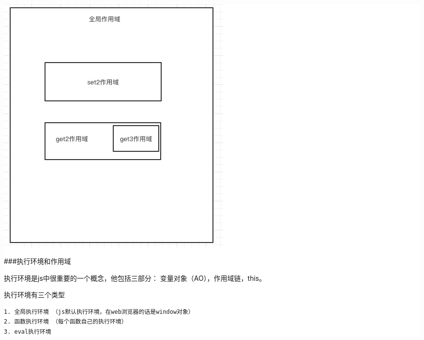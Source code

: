 ![](js作用域和闭包/作用域嵌套.jpg)

###执行环境和作用域

执行环境是js中很重要的一个概念，他包括三部分： 变量对象（AO），作用域链，this。

执行环境有三个类型

	1. 全局执行环境 （js默认执行环境，在web浏览器的话是window对象）
	2. 函数执行环境 （每个函数自己的执行环境）
	3. eval执行环境
